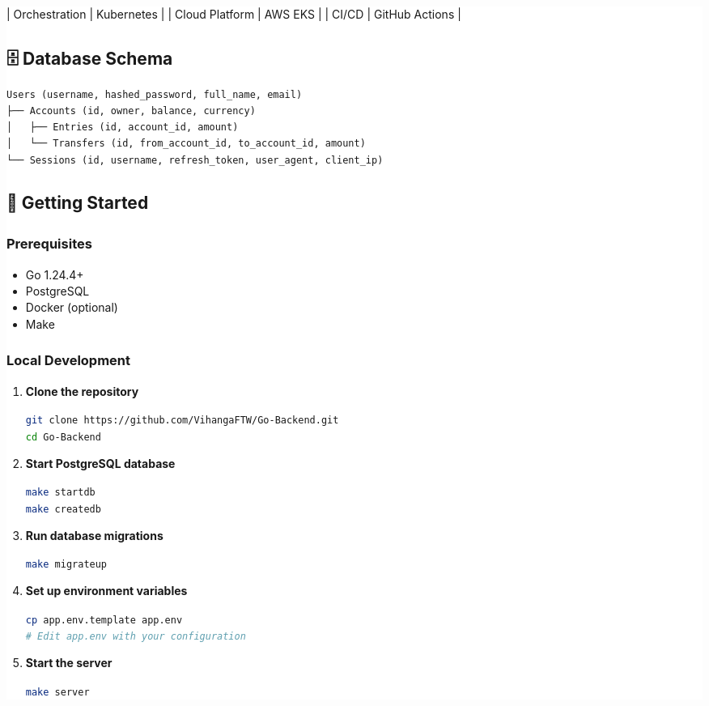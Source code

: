 | Orchestration     | Kubernetes     |
| Cloud Platform    | AWS EKS        |
| CI/CD             | GitHub Actions |

## 🗄️ Database Schema

```
Users (username, hashed_password, full_name, email)
├── Accounts (id, owner, balance, currency)
│   ├── Entries (id, account_id, amount)
│   └── Transfers (id, from_account_id, to_account_id, amount)
└── Sessions (id, username, refresh_token, user_agent, client_ip)
```

## 🚦 Getting Started

### Prerequisites

- Go 1.24.4+
- PostgreSQL
- Docker (optional)
- Make

### Local Development

1. **Clone the repository**

   ```bash
   git clone https://github.com/VihangaFTW/Go-Backend.git
   cd Go-Backend
   ```

2. **Start PostgreSQL database**

   ```bash
   make startdb
   make createdb
   ```

3. **Run database migrations**

   ```bash
   make migrateup
   ```

4. **Set up environment variables**

   ```bash
   cp app.env.template app.env
   # Edit app.env with your configuration
   ```

5. **Start the server**
   ```bash
   make server
   ```
